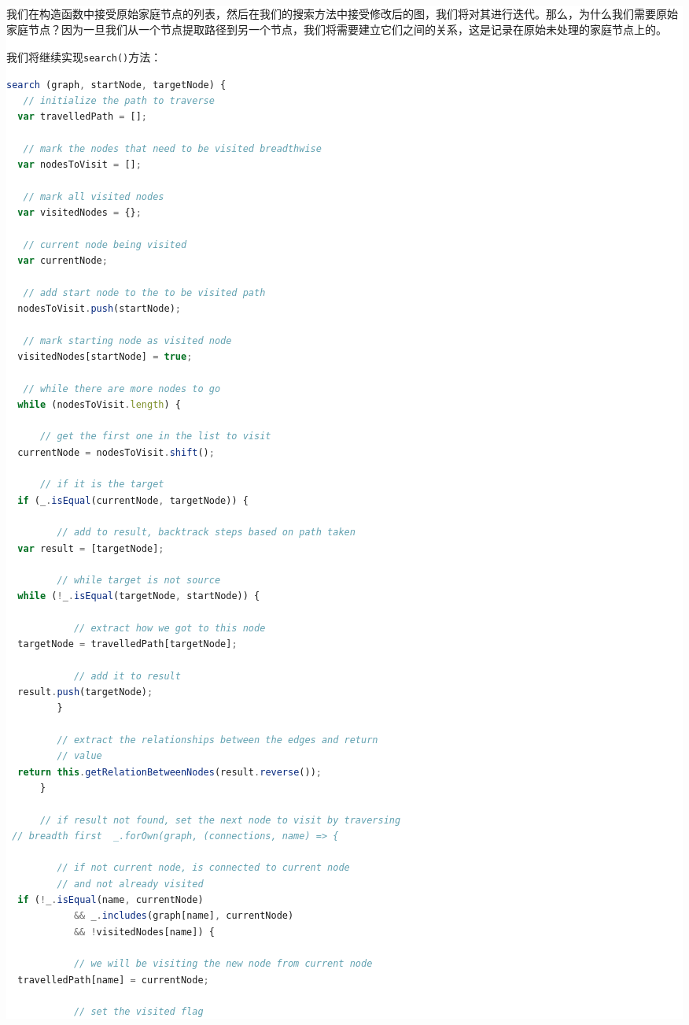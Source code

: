 我们在构造函数中接受原始家庭节点的列表，然后在我们的搜索方法中接受修改后的图，我们将对其进行迭代。那么，为什么我们需要原始家庭节点？因为一旦我们从一个节点提取路径到另一个节点，我们将需要建立它们之间的关系，这是记录在原始未处理的家庭节点上的。

我们将继续实现`search()`方法：

```js
search (graph, startNode, targetNode) {
   // initialize the path to traverse
  var travelledPath = [];

   // mark the nodes that need to be visited breadthwise
  var nodesToVisit = [];

   // mark all visited nodes
  var visitedNodes = {};

   // current node being visited
  var currentNode;

   // add start node to the to be visited path
  nodesToVisit.push(startNode);

   // mark starting node as visited node
  visitedNodes[startNode] = true;

   // while there are more nodes to go
  while (nodesToVisit.length) {

      // get the first one in the list to visit
  currentNode = nodesToVisit.shift();

      // if it is the target
  if (_.isEqual(currentNode, targetNode)) {

         // add to result, backtrack steps based on path taken
  var result = [targetNode];

         // while target is not source
  while (!_.isEqual(targetNode, startNode)) {

            // extract how we got to this node
  targetNode = travelledPath[targetNode];

            // add it to result
  result.push(targetNode);
         }

         // extract the relationships between the edges and return
         // value
  return this.getRelationBetweenNodes(result.reverse());
      }

      // if result not found, set the next node to visit by traversing
 // breadth first  _.forOwn(graph, (connections, name) => {

         // if not current node, is connected to current node 
         // and not already visited
  if (!_.isEqual(name, currentNode)
            && _.includes(graph[name], currentNode)
            && !visitedNodes[name]) {

            // we will be visiting the new node from current node
  travelledPath[name] = currentNode;

            // set the visited flag
```